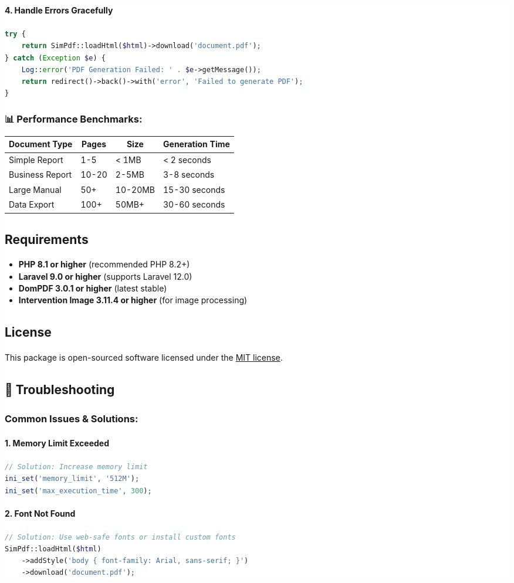 #### 4. **Handle Errors Gracefully**

```php
try {
    return SimPdf::loadHtml($html)->download('document.pdf');
} catch (Exception $e) {
    Log::error('PDF Generation Failed: ' . $e->getMessage());
    return redirect()->back()->with('error', 'Failed to generate PDF');
}
```

### 📊 **Performance Benchmarks:**

| Document Type   | Pages | Size    | Generation Time |
| --------------- | ----- | ------- | --------------- |
| Simple Report   | 1-5   | < 1MB   | < 2 seconds     |
| Business Report | 10-20 | 2-5MB   | 3-8 seconds     |
| Large Manual    | 50+   | 10-20MB | 15-30 seconds   |
| Data Export     | 100+  | 50MB+   | 30-60 seconds   |

## Requirements

- **PHP 8.1 or higher** (recommended PHP 8.2+)
- **Laravel 9.0 or higher** (supports Laravel 12.0)
- **DomPDF 3.0.1 or higher** (latest stable)
- **Intervention Image 3.11.4 or higher** (for image processing)

## License

This package is open-sourced software licensed under the [MIT license](https://opensource.org/licenses/MIT).

## 🐛 Troubleshooting

### Common Issues & Solutions:

#### 1. **Memory Limit Exceeded**

```php
// Solution: Increase memory limit
ini_set('memory_limit', '512M');
ini_set('max_execution_time', 300);
```

#### 2. **Font Not Found**

```php
// Solution: Use web-safe fonts or install custom fonts
SimPdf::loadHtml($html)
    ->addStyle('body { font-family: Arial, sans-serif; }')
    ->download('document.pdf');
```
